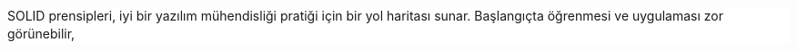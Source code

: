 SOLID prensipleri, iyi bir yazılım mühendisliği pratiği için bir yol haritası sunar. Başlangıçta öğrenmesi ve uygulaması zor görünebilir,
